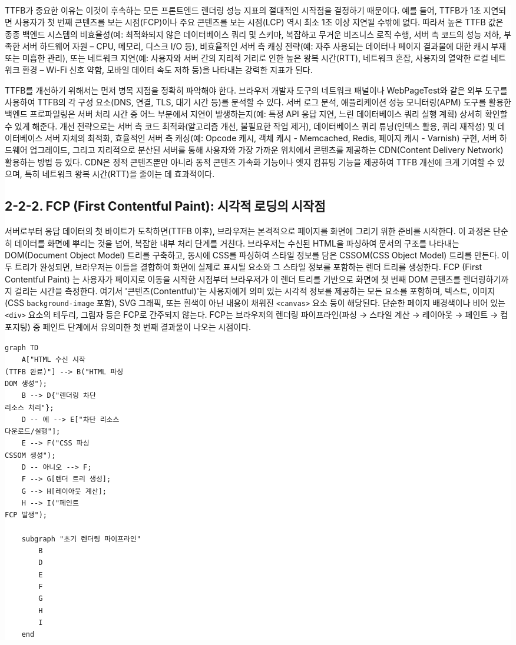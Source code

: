 TTFB가 중요한 이유는 이것이 후속하는 모든 프론트엔드 렌더링 성능 지표의 절대적인 시작점을 결정하기 때문이다. 예를 들어, TTFB가 1초 지연되면 사용자가 첫 번째 콘텐츠를 보는 시점(FCP)이나 주요 콘텐츠를 보는 시점(LCP) 역시 최소 1초 이상 지연될 수밖에 없다. 따라서 높은 TTFB 값은 종종 백엔드 시스템의 비효율성(예: 최적화되지 않은 데이터베이스 쿼리 및 스키마, 복잡하고 무거운 비즈니스 로직 수행, 서버 측 코드의 성능 저하, 부족한 서버 하드웨어 자원 – CPU, 메모리, 디스크 I/O 등), 비효율적인 서버 측 캐싱 전략(예: 자주 사용되는 데이터나 페이지 결과물에 대한 캐시 부재 또는 미흡한 관리), 또는 네트워크 지연(예: 사용자와 서버 간의 지리적 거리로 인한 높은 왕복 시간(RTT), 네트워크 혼잡, 사용자의 열악한 로컬 네트워크 환경 – Wi-Fi 신호 약함, 모바일 데이터 속도 저하 등)을 나타내는 강력한 지표가 된다.

TTFB를 개선하기 위해서는 먼저 병목 지점을 정확히 파악해야 한다. 브라우저 개발자 도구의 네트워크 패널이나 WebPageTest와 같은 외부 도구를 사용하여 TTFB의 각 구성 요소(DNS, 연결, TLS, 대기 시간 등)를 분석할 수 있다. 서버 로그 분석, 애플리케이션 성능 모니터링(APM) 도구를 활용한 백엔드 프로파일링은 서버 처리 시간 중 어느 부분에서 지연이 발생하는지(예: 특정 API 응답 지연, 느린 데이터베이스 쿼리 실행 계획) 상세히 확인할 수 있게 해준다. 개선 전략으로는 서버 측 코드 최적화(알고리즘 개선, 불필요한 작업 제거), 데이터베이스 쿼리 튜닝(인덱스 활용, 쿼리 재작성) 및 데이터베이스 서버 자체의 최적화, 효율적인 서버 측 캐싱(예: Opcode 캐시, 객체 캐시 - Memcached, Redis, 페이지 캐시 - Varnish) 구현, 서버 하드웨어 업그레이드, 그리고 지리적으로 분산된 서버를 통해 사용자와 가장 가까운 위치에서 콘텐츠를 제공하는 CDN(Content Delivery Network) 활용하는 방법 등 있다. CDN은 정적 콘텐츠뿐만 아니라 동적 콘텐츠 가속화 기능이나 엣지 컴퓨팅 기능을 제공하여 TTFB 개선에 크게 기여할 수 있으며, 특히 네트워크 왕복 시간(RTT)을 줄이는 데 효과적이다.

## 2-2-2. FCP (First Contentful Paint): 시각적 로딩의 시작점

서버로부터 응답 데이터의 첫 바이트가 도착하면(TTFB 이후), 브라우저는 본격적으로 페이지를 화면에 그리기 위한 준비를 시작한다. 이 과정은 단순히 데이터를 화면에 뿌리는 것을 넘어, 복잡한 내부 처리 단계를 거친다. 브라우저는 수신된 HTML을 파싱하여 문서의 구조를 나타내는 DOM(Document Object Model) 트리를 구축하고, 동시에 CSS를 파싱하여 스타일 정보를 담은 CSSOM(CSS Object Model) 트리를 만든다. 이 두 트리가 완성되면, 브라우저는 이들을 결합하여 화면에 실제로 표시될 요소와 그 스타일 정보를 포함하는 렌더 트리를 생성한다. FCP (First Contentful Paint) 는 사용자가 페이지로 이동을 시작한 시점부터 브라우저가 이 렌더 트리를 기반으로 화면에 첫 번째 DOM 콘텐츠를 렌더링하기까지 걸리는 시간을 측정한다. 여기서 '콘텐츠(Contentful)'는 사용자에게 의미 있는 시각적 정보를 제공하는 모든 요소를 포함하며, 텍스트, 이미지(CSS `background-image` 포함), SVG 그래픽, 또는 흰색이 아닌 내용이 채워진 `<canvas>` 요소 등이 해당된다. 단순한 페이지 배경색이나 비어 있는 `<div>` 요소의 테두리, 그림자 등은 FCP로 간주되지 않는다. FCP는 브라우저의 렌더링 파이프라인(파싱 → 스타일 계산 → 레이아웃 → 페인트 → 컴포지팅) 중 페인트 단계에서 유의미한 첫 번째 결과물이 나오는 시점이다.

```mermaid
graph TD
    A["HTML 수신 시작
(TTFB 완료)"] --> B("HTML 파싱
DOM 생성");
    B --> D{"렌더링 차단
리소스 처리"};
    D -- 예 --> E["차단 리소스
다운로드/실행"];
    E --> F("CSS 파싱
CSSOM 생성");
    D -- 아니오 --> F;
    F --> G[렌더 트리 생성];
    G --> H[레이아웃 계산];
    H --> I("페인트
FCP 발생");

    subgraph "초기 렌더링 파이프라인"
        B
        D
        E
        F
        G
        H
        I
    end
```
